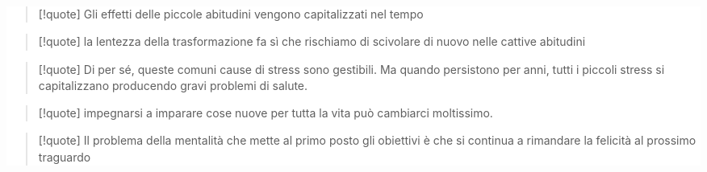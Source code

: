 









> [!quote]
> Gli effetti delle piccole abitudini vengono capitalizzati nel tempo
> 











> [!quote]
> la lentezza della trasformazione fa sì che rischiamo di scivolare di nuovo nelle cattive abitudini
> 











> [!quote]
> Di per sé, queste comuni cause di stress sono gestibili. Ma quando persistono per anni, tutti i piccoli stress si capitalizzano producendo gravi problemi di salute.
> 











> [!quote]
> impegnarsi a imparare cose nuove per tutta la vita può cambiarci moltissimo.
> 











> [!quote]
> Il problema della mentalità che mette al primo posto gli obiettivi è che si continua a rimandare la felicità al prossimo traguardo
> 






